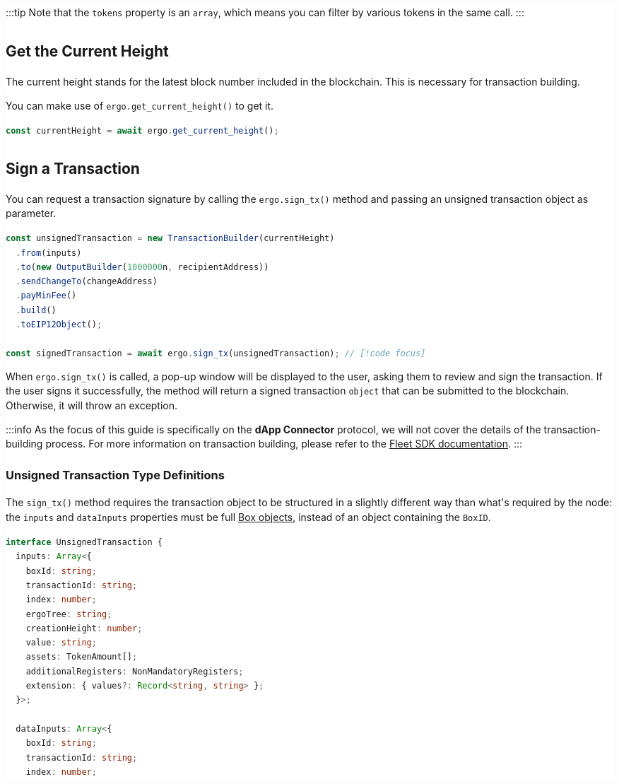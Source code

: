 :::tip
Note that the `tokens` property is an `array`, which means you can filter by various tokens in the same call.
:::

## Get the Current Height

The current height stands for the latest block number included in the blockchain. This is necessary for transaction building.

You can make use of `ergo.get_current_height()` to get it.

```ts
const currentHeight = await ergo.get_current_height();
```

## Sign a Transaction

You can request a transaction signature by calling the `ergo.sign_tx()` method and passing an unsigned transaction object as parameter.

```ts
const unsignedTransaction = new TransactionBuilder(currentHeight)
  .from(inputs)
  .to(new OutputBuilder(1000000n, recipientAddress))
  .sendChangeTo(changeAddress)
  .payMinFee()
  .build()
  .toEIP12Object();

const signedTransaction = await ergo.sign_tx(unsignedTransaction); // [!code focus]
```

When `ergo.sign_tx()` is called, a pop-up window will be displayed to the user, asking them to review and sign the transaction. If the user signs it successfully, the method will return a signed transaction `object` that can be submitted to the blockchain. Otherwise, it will throw an exception.

:::info
As the focus of this guide is specifically on the **dApp Connector** protocol, we will not cover the details of the transaction-building process. For more information on transaction building, please refer to the [Fleet SDK documentation](https://fleet-sdk.github.io/docs/transaction-building).
:::

### Unsigned Transaction Type Definitions

The `sign_tx()` method requires the transaction object to be structured in a slightly different way than what's required by the node: the `inputs` and `dataInputs` properties must be full [Box objects](#utxo-type-definitions), instead of an object containing the `BoxID`.

```ts
interface UnsignedTransaction {
  inputs: Array<{
    boxId: string;
    transactionId: string;
    index: number;
    ergoTree: string;
    creationHeight: number;
    value: string;
    assets: TokenAmount[];
    additionalRegisters: NonMandatoryRegisters;
    extension: { values?: Record<string, string> };
  }>;

  dataInputs: Array<{
    boxId: string;
    transactionId: string;
    index: number;
```